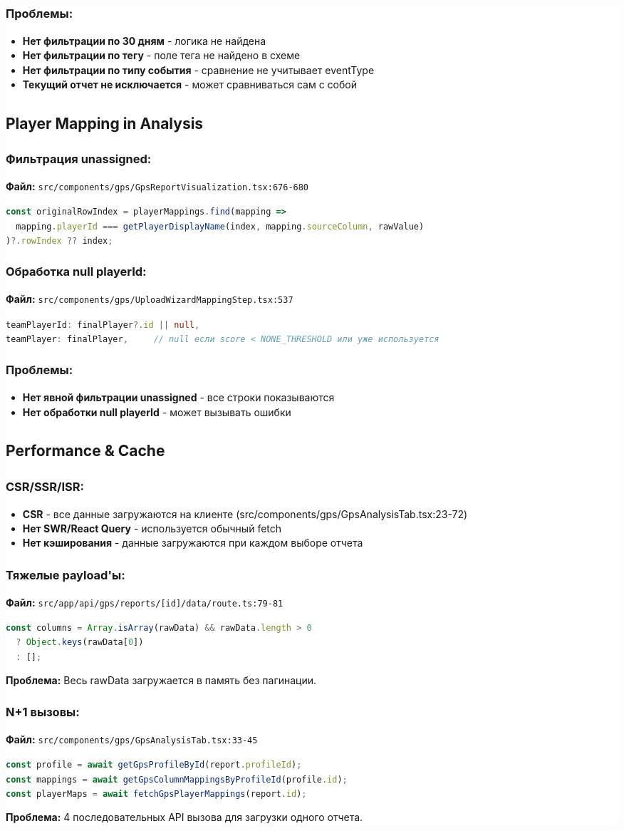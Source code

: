 ### Проблемы:
- **Нет фильтрации по 30 дням** - логика не найдена
- **Нет фильтрации по тегу** - поле тега не найдено в схеме
- **Нет фильтрации по типу события** - сравнение не учитывает eventType
- **Текущий отчет не исключается** - может сравниваться сам с собой

## Player Mapping in Analysis

### Фильтрация unassigned:
**Файл:** `src/components/gps/GpsReportVisualization.tsx:676-680`
```typescript
const originalRowIndex = playerMappings.find(mapping => 
  mapping.playerId === getPlayerDisplayName(index, mapping.sourceColumn, rawValue)
)?.rowIndex ?? index;
```

### Обработка null playerId:
**Файл:** `src/components/gps/UploadWizardMappingStep.tsx:537`
```typescript
teamPlayerId: finalPlayer?.id || null,
teamPlayer: finalPlayer,     // null если score < NONE_THRESHOLD или уже используется
```

### Проблемы:
- **Нет явной фильтрации unassigned** - все строки показываются
- **Нет обработки null playerId** - может вызывать ошибки

## Performance & Cache

### CSR/SSR/ISR:
- **CSR** - все данные загружаются на клиенте (src/components/gps/GpsAnalysisTab.tsx:23-72)
- **Нет SWR/React Query** - используется обычный fetch
- **Нет кэширования** - данные загружаются при каждом выборе отчета

### Тяжелые payload'ы:
**Файл:** `src/app/api/gps/reports/[id]/data/route.ts:79-81`
```typescript
const columns = Array.isArray(rawData) && rawData.length > 0
  ? Object.keys(rawData[0])
  : [];
```
**Проблема:** Весь rawData загружается в память без пагинации.

### N+1 вызовы:
**Файл:** `src/components/gps/GpsAnalysisTab.tsx:33-45`
```typescript
const profile = await getGpsProfileById(report.profileId);
const mappings = await getGpsColumnMappingsByProfileId(profile.id);
const playerMaps = await fetchGpsPlayerMappings(report.id);
```
**Проблема:** 4 последовательных API вызова для загрузки одного отчета.

